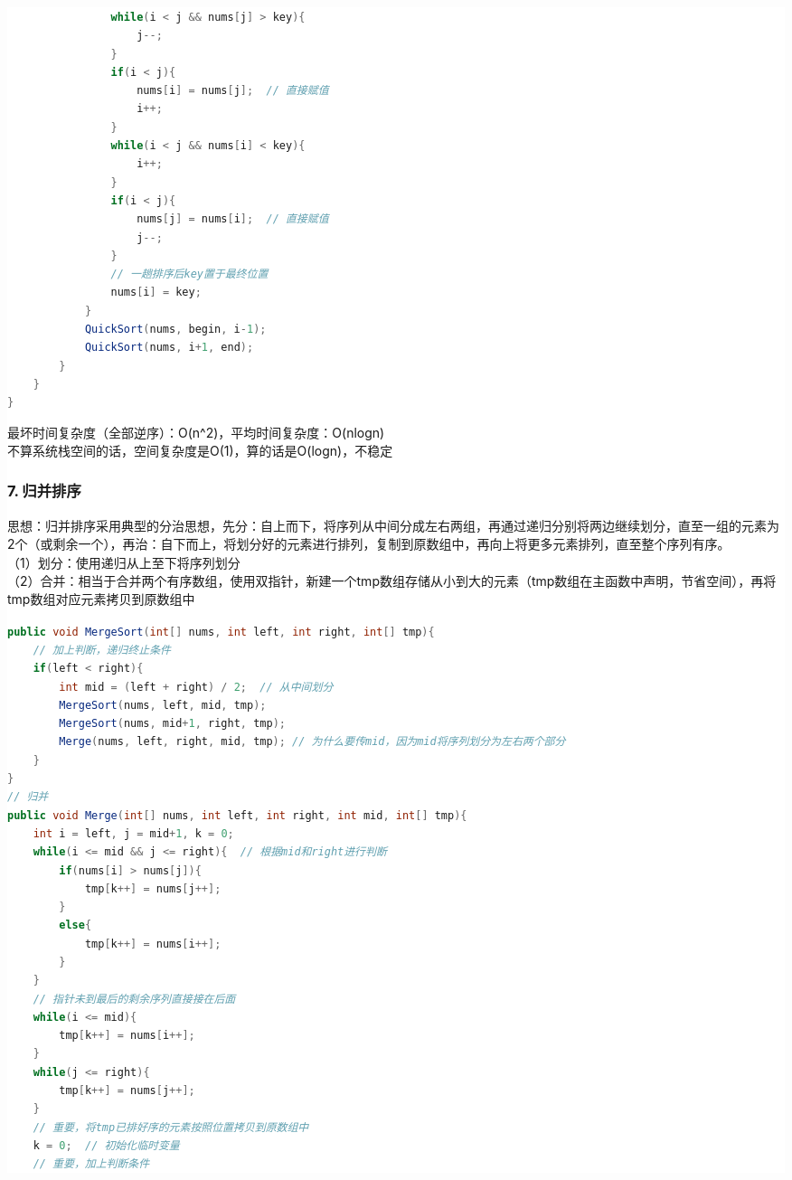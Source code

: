 ```java  
                while(i < j && nums[j] > key){  
                    j--;  
                }  
                if(i < j){  
                    nums[i] = nums[j];  // 直接赋值  
                    i++;  
                }  
                while(i < j && nums[i] < key){  
                    i++;  
                }  
                if(i < j){  
                    nums[j] = nums[i];  // 直接赋值  
                    j--;  
                }  
                // 一趟排序后key置于最终位置  
                nums[i] = key;  
            }  
            QuickSort(nums, begin, i-1);  
            QuickSort(nums, i+1, end);  
        }  
    }   
}  
```  
最坏时间复杂度（全部逆序）：O(n^2)，平均时间复杂度：O(nlogn)  
不算系统栈空间的话，空间复杂度是O(1)，算的话是O(logn)，不稳定  


### 7. 归并排序  
思想：归并排序采用典型的分治思想，先分：自上而下，将序列从中间分成左右两组，再通过递归分别将两边继续划分，直至一组的元素为2个（或剩余一个），再治：自下而上，将划分好的元素进行排列，复制到原数组中，再向上将更多元素排列，直至整个序列有序。  
（1）划分：使用递归从上至下将序列划分  
（2）合并：相当于合并两个有序数组，使用双指针，新建一个tmp数组存储从小到大的元素（tmp数组在主函数中声明，节省空间），再将tmp数组对应元素拷贝到原数组中  
```java  
public void MergeSort(int[] nums, int left, int right, int[] tmp){  
    // 加上判断，递归终止条件  
    if(left < right){  
        int mid = (left + right) / 2;  // 从中间划分  
        MergeSort(nums, left, mid, tmp);  
        MergeSort(nums, mid+1, right, tmp);  
        Merge(nums, left, right, mid, tmp); // 为什么要传mid，因为mid将序列划分为左右两个部分  
    }  
}  
// 归并  
public void Merge(int[] nums, int left, int right, int mid, int[] tmp){  
    int i = left, j = mid+1, k = 0;  
    while(i <= mid && j <= right){  // 根据mid和right进行判断  
        if(nums[i] > nums[j]){  
            tmp[k++] = nums[j++];  
        }  
        else{  
            tmp[k++] = nums[i++];  
        }  
    }  
    // 指针未到最后的剩余序列直接接在后面  
    while(i <= mid){  
        tmp[k++] = nums[i++];  
    }  
    while(j <= right){  
        tmp[k++] = nums[j++];  
    }  
    // 重要，将tmp已排好序的元素按照位置拷贝到原数组中  
    k = 0;  // 初始化临时变量  
    // 重要，加上判断条件  
```